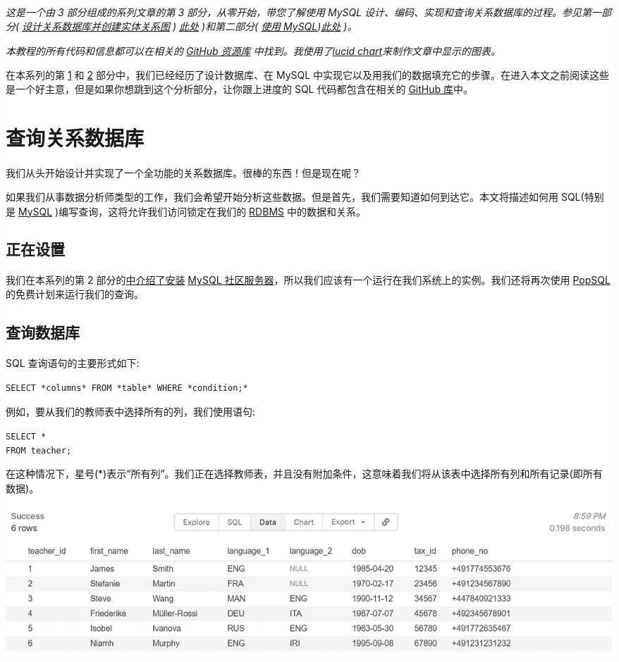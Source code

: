 *这是一个由 3 部分组成的系列文章的第 3 部分，从零开始，带您了解使用 MySQL 设计、编码、实现和查询关系数据库的过程。参见第一部分(* [*设计关系数据库并创建实体关系图*](https://medium.com/@thecraigdickson/designing-a-relational-database-and-creating-an-entity-relationship-diagram-89c1c19320b2) *)* [*此处*](https://medium.com/@thecraigdickson/designing-a-relational-database-and-creating-an-entity-relationship-diagram-89c1c19320b2) *)和第二部分(* [*使用 MySQL*](https://medium.com/@thecraigdickson/coding-and-implementing-a-relational-database-using-mysql-d9bc69be90f5)*)*[*此处*](https://medium.com/@thecraigdickson/coding-and-implementing-a-relational-database-using-mysql-d9bc69be90f5) *)。*

*本教程的所有代码和信息都可以在相关的* [*GitHub 资源库*](https://github.com/thecraigd/SQL_School_Tutorial) *中找到。我使用了*[*lucid chart*](https://www.lucidchart.com/pages/)*来制作文章中显示的图表。*

在本系列的第 [1](https://medium.com/@thecraigdickson/designing-a-relational-database-and-creating-an-entity-relationship-diagram-89c1c19320b2) 和 [2](https://medium.com/@thecraigdickson/coding-and-implementing-a-relational-database-using-mysql-d9bc69be90f5) 部分中，我们已经经历了设计数据库、在 MySQL 中实现它以及用我们的数据填充它的步骤。在进入本文之前阅读这些是一个好主意，但是如果你想跳到这个分析部分，让你跟上进度的 SQL 代码都包含在相关的 [GitHub 库](https://github.com/thecraigd/SQL_School_Tutorial)中。

# 查询关系数据库

我们从头开始设计并实现了一个全功能的关系数据库。很棒的东西！但是现在呢？

如果我们从事数据分析师类型的工作，我们会希望开始分析这些数据。但是首先，我们需要知道如何到达它。本文将描述如何用 SQL(特别是 [MySQL](https://www.mysql.com/) )编写查询，这将允许我们访问锁定在我们的 [RDBMS](https://techterms.com/definition/rdbms) 中的数据和关系。

## 正在设置

我们在本系列的第 2 部分的[中介绍了安装](https://medium.com/@thecraigdickson/coding-and-implementing-a-relational-database-using-mysql-d9bc69be90f5) [MySQL 社区服务器](https://dev.mysql.com/downloads/mysql/)，所以我们应该有一个运行在我们系统上的实例。我们还将再次使用 [PopSQL](https://popsql.com/) 的免费计划来运行我们的查询。

## 查询数据库

SQL 查询语句的主要形式如下:

```
SELECT *columns* FROM *table* WHERE *condition;*
```

例如，要从我们的教师表中选择所有的列，我们使用语句:

```
SELECT *
FROM teacher;
```

在这种情况下，星号(*)表示“所有列”。我们正在选择教师表，并且没有附加条件，这意味着我们将从该表中选择所有列和所有记录(即所有数据)。

![](img/b4515f3c9df7802085b056fb5ecd355d.png)
